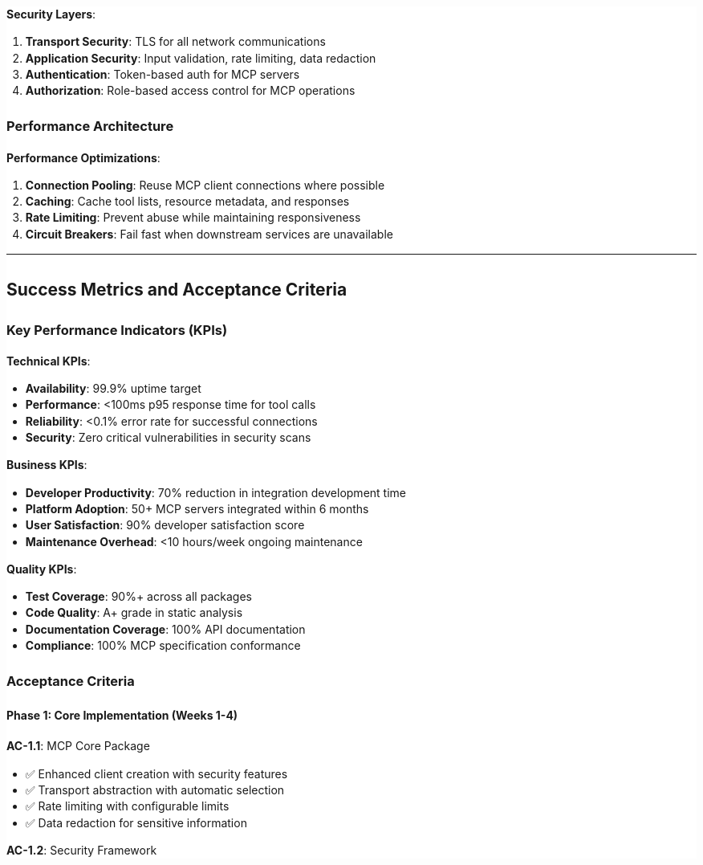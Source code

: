 **Security Layers**:

1. **Transport Security**: TLS for all network communications
2. **Application Security**: Input validation, rate limiting, data redaction
3. **Authentication**: Token-based auth for MCP servers
4. **Authorization**: Role-based access control for MCP operations

### Performance Architecture

**Performance Optimizations**:

1. **Connection Pooling**: Reuse MCP client connections where possible
2. **Caching**: Cache tool lists, resource metadata, and responses
3. **Rate Limiting**: Prevent abuse while maintaining responsiveness
4. **Circuit Breakers**: Fail fast when downstream services are unavailable

---

## Success Metrics and Acceptance Criteria

### Key Performance Indicators (KPIs)

**Technical KPIs**:

- **Availability**: 99.9% uptime target
- **Performance**: <100ms p95 response time for tool calls
- **Reliability**: <0.1% error rate for successful connections
- **Security**: Zero critical vulnerabilities in security scans

**Business KPIs**:

- **Developer Productivity**: 70% reduction in integration development time
- **Platform Adoption**: 50+ MCP servers integrated within 6 months
- **User Satisfaction**: 90% developer satisfaction score
- **Maintenance Overhead**: <10 hours/week ongoing maintenance

**Quality KPIs**:

- **Test Coverage**: 90%+ across all packages
- **Code Quality**: A+ grade in static analysis
- **Documentation Coverage**: 100% API documentation
- **Compliance**: 100% MCP specification conformance

### Acceptance Criteria

#### Phase 1: Core Implementation (Weeks 1-4)

**AC-1.1**: MCP Core Package

- ✅ Enhanced client creation with security features
- ✅ Transport abstraction with automatic selection
- ✅ Rate limiting with configurable limits
- ✅ Data redaction for sensitive information

**AC-1.2**: Security Framework
